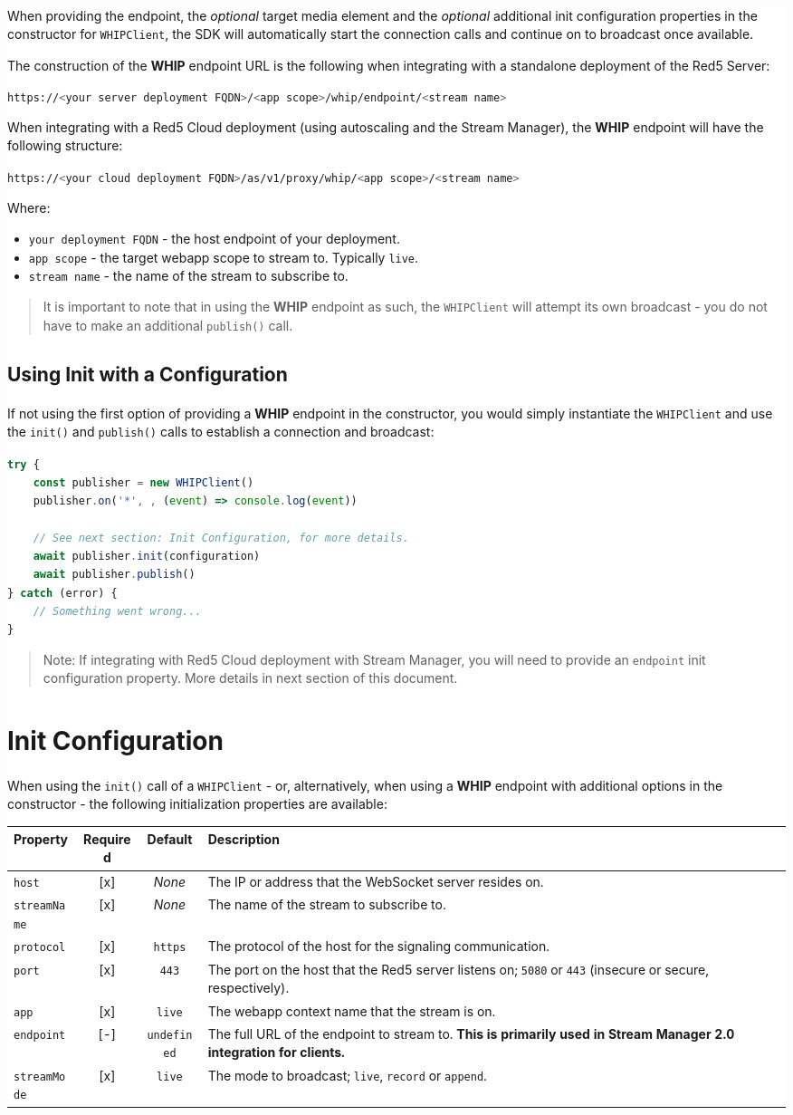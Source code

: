 When providing the endpoint, the _optional_ target media element and the _optional_ additional init configuration properties in the constructor for `WHIPClient`, the SDK will automatically start the connection calls and continue on to broadcast once available.

The construction of the **WHIP** endpoint URL is the following when integrating with a standalone deployment of the Red5 Server:

```sh
https://<your server deployment FQDN>/<app scope>/whip/endpoint/<stream name>
```

When integrating with a Red5 Cloud deployment (using autoscaling and the Stream Manager), the **WHIP** endpoint will have the following structure:

```sh
https://<your cloud deployment FQDN>/as/v1/proxy/whip/<app scope>/<stream name>
```

Where:

- `your deployment FQDN` - the host endpoint of your deployment.
- `app scope` - the target webapp scope to stream to. Typically `live`.
- `stream name` - the name of the stream to subscribe to.

> It is important to note that in using the **WHIP** endpoint as such, the `WHIPClient` will attempt its own broadcast - you do not have to make an additional `publish()` call.

## Using Init with a Configuration

If not using the first option of providing a **WHIP** endpoint in the constructor, you would simply instantiate the `WHIPClient` and use the `init()` and `publish()` calls to establish a connection and broadcast:

```js
try {
    const publisher = new WHIPClient()
    publisher.on('*', , (event) => console.log(event))

    // See next section: Init Configuration, for more details.
    await publisher.init(configuration)
    await publisher.publish()
} catch (error) {
    // Something went wrong...
}
```

> Note: If integrating with Red5 Cloud deployment with Stream Manager, you will need to provide an `endpoint` init configuration property. More details in next section of this document.

# Init Configuration

When using the `init()` call of a `WHIPClient` - or, alternatively, when using a **WHIP** endpoint with additional options in the constructor - the following initialization properties are available:

| Property | Required | Default | Description |
| :--- | :---: | :---: | :--- |
| `host` | [x] | *None* | The IP or address that the WebSocket server resides on. |
| `streamName` | [x] | *None* | The name of the stream to subscribe to. |
| `protocol` | [x] | `https` | The protocol of the host for the signaling communication. |
| `port` | [x] | `443` | The port on the host that the Red5 server listens on; `5080` or `443` (insecure or secure, respectively). |
| `app` | [x] | `live` | The webapp context name that the stream is on. |
| `endpoint` | [-] | `undefined` | The full URL of the endpoint to stream to. **This is primarily used in Stream Manager 2.0 integration for clients.**
| `streamMode` | [x] | `live` | The mode to broadcast; `live`, `record` or `append`. |